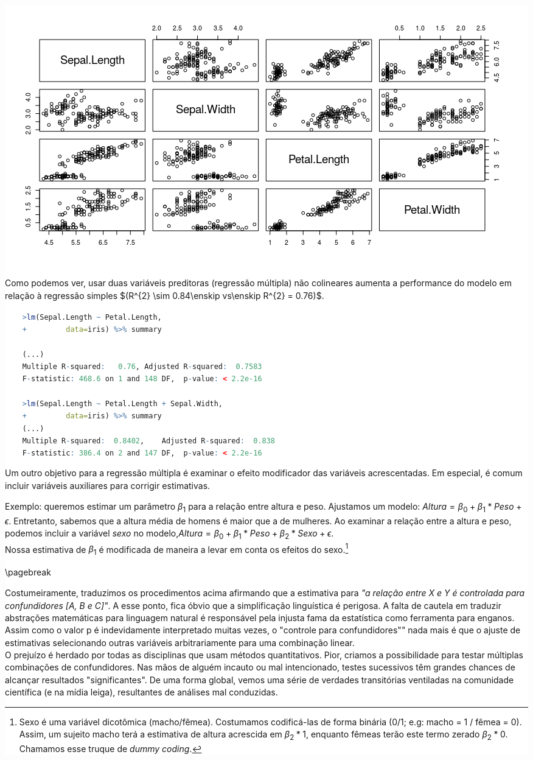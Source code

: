 ![](images/chap2-irispairs.png)

Como podemos ver, usar duas variáveis preditoras (regressão múltipla) não colineares aumenta a performance do modelo em relação à regressão simples $(R^{2} \sim 0.84\enskip vs\enskip R^{2} = 0.76)$.  

```r
    >lm(Sepal.Length ~ Petal.Length,    
    +         data=iris) %>% summary    

    (...)
    Multiple R-squared:   0.76,	Adjusted R-squared:  0.7583 
    F-statistic: 468.6 on 1 and 148 DF,  p-value: < 2.2e-16    

    >lm(Sepal.Length ~ Petal.Length + Sepal.Width,    
    +         data=iris) %>% summary    
    (...)
    Multiple R-squared:  0.8402,	Adjusted R-squared:  0.838 
    F-statistic: 386.4 on 2 and 147 DF,  p-value: < 2.2e-16
```

Um outro objetivo para a regressão múltipla é examinar o efeito modificador das variáveis acrescentadas. Em especial, é comum incluir variáveis auxiliares para corrigir estimativas.  

Exemplo: queremos estimar um parâmetro $\beta_{1}$ para a relação entre altura e peso. Ajustamos um modelo: $Altura = \beta_{0}+\beta_{1}*Peso+\epsilon$. Entretanto, sabemos que a altura média de homens é maior que a de mulheres. Ao examinar a relação entre a altura e peso, podemos incluir a variável *sexo* no modelo,$Altura = \beta_{0}+\beta_{1}*Peso+\beta_{2}*Sexo+\epsilon$.  
Nossa estimativa de $\beta_{1}$ é modificada de maneira a levar em conta os efeitos do sexo.[^20]  

[^20]: Sexo é uma variável dicotômica (macho/fêmea). Costumamos codificá-las de forma binária (0/1; e.g: macho = 1 / fêmea = 0). Assim, um sujeito macho terá a estimativa de altura acrescida em $\beta_{2}*1$, enquanto fêmeas terão este termo zerado $\beta_{2}*0$. Chamamos esse truque de *dummy coding*.

\pagebreak

Costumeiramente, traduzimos os procedimentos acima afirmando que a estimativa para *"a relação entre X e Y é controlada para confundidores [A, B e C]"*. A esse ponto, fica óbvio que a simplificação linguística é perigosa. A falta de cautela em traduzir abstrações matemáticas para linguagem natural é responsável pela injusta fama da estatística como ferramenta para enganos.  
Assim como o valor p é indevidamente interpretado muitas vezes, o "controle para confundidores"" nada mais é que o ajuste de estimativas selecionando outras variáveis arbitrariamente para uma combinação linear.  
O prejuízo é herdado por todas as disciplinas que usam métodos quantitativos. Pior, criamos a possibilidade para testar múltiplas combinações de confundidores. Nas mãos de alguém incauto ou mal intencionado, testes sucessivos têm grandes chances de alcançar resultados "significantes". De uma forma global, vemos uma série de verdades transitórias ventiladas na comunidade científica (e na mídia leiga), resultantes de análises mal conduzidas.  

[^11]: Inequalidade de Cauchy–Schwarz
[^13]: https://physics.stackexchange.com/a/371165/218274
[^14]: Two Proofs of the Central Limit Theorem, Yuval Filmus, 2010. http://www.cs.toronto.edu/~yuvalf/CLT.pdf
[^15]: Francis Galton's account of the invention of correlation. Stephen M. Stigler. Statistical Science. 1989, Vol. 4, No. 2, 73-86.  
[^16]: Aqui, normalização tem o sentido de ajustar a escala das medidas. Não confundir com transformações para que os dados passem a ter distribuição gaussiana.  
[^17]: É praticamente consenso entre especialistas que o Brasil possui problema de distribuição de profissionais, com déficit de médicos em áreas mais pobres e pouco populosas.  
[^18]: Detalhes das deduções dos estimadores OLS and Max. Likelihood:   https://www.stat.cmu.edu/~cshalizi/mreg/15/lectures/05/lecture-05.pdf ; https://www.stat.cmu.edu/~cshalizi/mreg/15/lectures/06/lecture-06.pdf
[^19]: Como observamos no gráfico, a correlação linear não é tão alta. O coeficiente se aproxima de 1 $\rho \sim 0.936$ pois os desvios superiores compensam simetricamente os inferiores. O exemplo reforça a importância de plotar os dados para um melhor entendimento (ver Quarteto de Anscombe). 